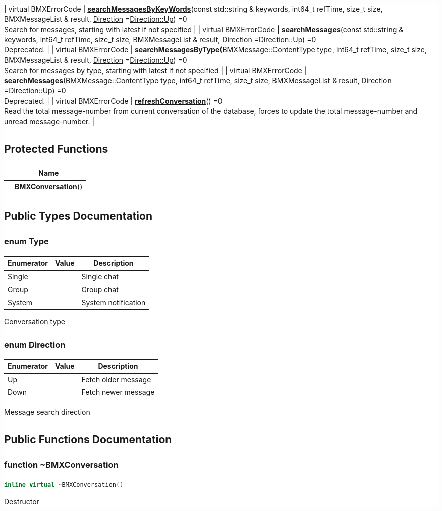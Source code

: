 | virtual BMXErrorCode | **[searchMessagesByKeyWords](classfloo_1_1_b_m_x_conversation.md#function-searchmessagesbykeywords)**(const std::string & keywords, int64_t refTime, size_t size, BMXMessageList & result, [Direction](classfloo_1_1_b_m_x_conversation.md#enum-direction)  =[Direction::Up](classfloo_1_1_b_m_x_conversation.md#enumvalue-up)) =0<br>Search for messages, starting with latest if not specified  |
| virtual BMXErrorCode | **[searchMessages](classfloo_1_1_b_m_x_conversation.md#function-searchmessages)**(const std::string & keywords, int64_t refTime, size_t size, BMXMessageList & result, [Direction](classfloo_1_1_b_m_x_conversation.md#enum-direction)  =[Direction::Up](classfloo_1_1_b_m_x_conversation.md#enumvalue-up)) =0<br>Deprecated.  |
| virtual BMXErrorCode | **[searchMessagesByType](classfloo_1_1_b_m_x_conversation.md#function-searchmessagesbytype)**([BMXMessage::ContentType](classfloo_1_1_b_m_x_message.md#enum-contenttype) type, int64_t refTime, size_t size, BMXMessageList & result, [Direction](classfloo_1_1_b_m_x_conversation.md#enum-direction)  =[Direction::Up](classfloo_1_1_b_m_x_conversation.md#enumvalue-up)) =0<br>Search for messages by type, starting with latest if not specified  |
| virtual BMXErrorCode | **[searchMessages](classfloo_1_1_b_m_x_conversation.md#function-searchmessages)**([BMXMessage::ContentType](classfloo_1_1_b_m_x_message.md#enum-contenttype) type, int64_t refTime, size_t size, BMXMessageList & result, [Direction](classfloo_1_1_b_m_x_conversation.md#enum-direction)  =[Direction::Up](classfloo_1_1_b_m_x_conversation.md#enumvalue-up)) =0<br>Deprecated.  |
| virtual BMXErrorCode | **[refreshConversation](classfloo_1_1_b_m_x_conversation.md#function-refreshconversation)**() =0<br>Read the total message-number from current conversation of the database, forces to update the total message-number and unread message-number.  |

## Protected Functions

|                | Name           |
| -------------- | -------------- |
| | **[BMXConversation](classfloo_1_1_b_m_x_conversation.md#function-bmxconversation)**() |

## Public Types Documentation

### enum Type

| Enumerator | Value | Description |
| ---------- | ----- | ----------- |
| Single | | Single chat   |
| Group | | Group chat   |
| System | | System notification   |



Conversation type 

### enum Direction

| Enumerator | Value | Description |
| ---------- | ----- | ----------- |
| Up | | Fetch older message   |
| Down | | Fetch newer message   |



Message search direction 

## Public Functions Documentation

### function ~BMXConversation

```cpp
inline virtual ~BMXConversation()
```

Destructor 
